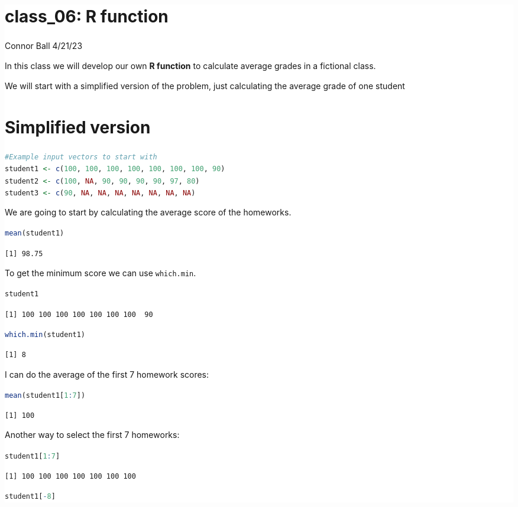 class_06: R function
================
Connor Ball
4/21/23

In this class we will develop our own **R function** to calculate
average grades in a fictional class.

We will start with a simplified version of the problem, just calculating
the average grade of one student

# Simplified version

``` r
#Example input vectors to start with
student1 <- c(100, 100, 100, 100, 100, 100, 100, 90)
student2 <- c(100, NA, 90, 90, 90, 90, 97, 80)
student3 <- c(90, NA, NA, NA, NA, NA, NA, NA)
```

We are going to start by calculating the average score of the homeworks.

``` r
mean(student1)
```

    [1] 98.75

To get the minimum score we can use `which.min`.

``` r
student1
```

    [1] 100 100 100 100 100 100 100  90

``` r
which.min(student1)
```

    [1] 8

I can do the average of the first 7 homework scores:

``` r
mean(student1[1:7])
```

    [1] 100

Another way to select the first 7 homeworks:

``` r
student1[1:7]
```

    [1] 100 100 100 100 100 100 100

``` r
student1[-8]
```
